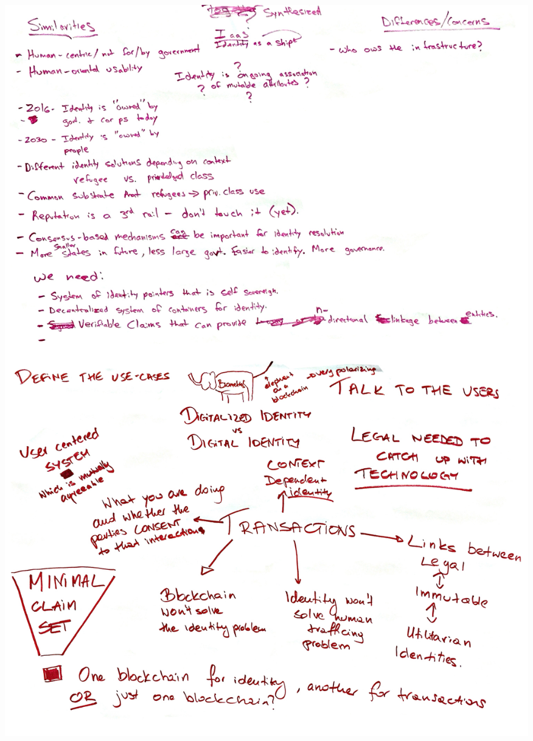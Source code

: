 ![graphic-recording/Day-1-02-Take-A-Panel/tap-ro-team-1](graphic-recording/Day-1-02-Take-A-Panel/tap-ro-team-1.jpg)
![graphic-recording/Day-1-02-Take-A-Panel/tap-ro-team-6](graphic-recording/Day-1-02-Take-A-Panel/tap-ro-team-6.jpg)